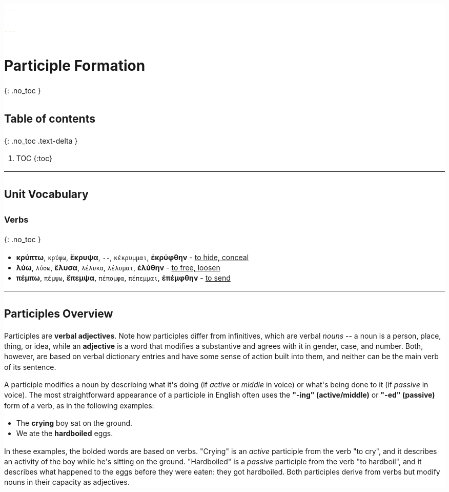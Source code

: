 ```yaml
---

---
```


# Participle Formation
{: .no_toc }

## Table of contents
{: .no_toc .text-delta }

1. TOC
{:toc}

***

## Unit Vocabulary

### Verbs
{: .no_toc }
* **κρύπτω**, `κρύψω`, **ἔκρυψα**, `--`, `κέκρυμμαι`, **ἐκρύφθην** - [to hide, conceal](https://logeion.uchicago.edu/κρύπτω)
* **λύω**, `λύσω`, **ἔλυσα**, `λέλυκα`, `λέλυμαι`, **ἐλύθην** - [to free, loosen](https://logeion.uchicago.edu/λύω)
* **πέμπω**, `πέμψω`, **ἔπεμψα**, `πέπομφα`, `πέπεμμαι`, **ἐπέμφθην** - [to send](https://logeion.uchicago.edu/πέμπω)

***

## Participles Overview

Participles are **verbal adjectives**. Note how participles differ from infinitives, which are verbal *nouns* -- a noun is a person, place, thing, or idea, while an **adjective** is a word that modifies a substantive and agrees with it in gender, case, and number. Both, however, are based on verbal dictionary entries and have some sense of action built into them, and neither can be the main verb of its sentence.

A participle modifies a noun by describing what it's doing (if *active* or *middle* in voice) or what's being done to it (if *passive* in voice). The most straightforward appearance of a participle in English often uses the **"-ing" (active/middle)** or **"-ed" (passive)** form of a verb, as in the following examples:

* The **crying** boy sat on the ground.
* We ate the **hardboiled** eggs.

In these examples, the bolded words are based on verbs. "Crying" is an *active* participle from the verb "to cry", and it describes an activity of the boy while he's sitting on the ground. "Hardboiled" is a *passive* participle from the verb "to hardboil", and it describes what happened to the eggs before they were eaten: they got hardboiled. Both participles derive from verbs but modify nouns in their capacity as adjectives.
